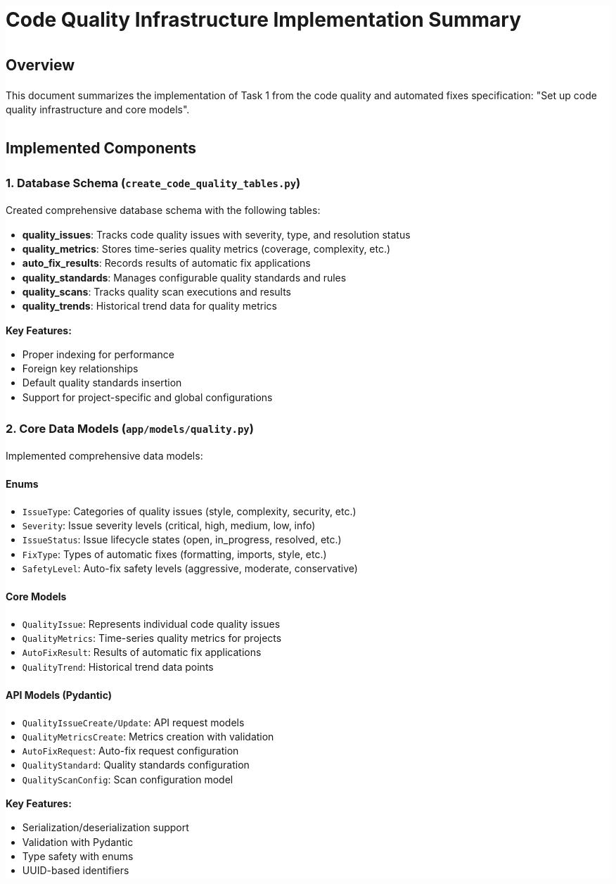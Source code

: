 # Code Quality Infrastructure Implementation Summary

## Overview

This document summarizes the implementation of Task 1 from the code quality and automated fixes specification: "Set up code quality infrastructure and core models".

## Implemented Components

### 1. Database Schema (`create_code_quality_tables.py`)

Created comprehensive database schema with the following tables:

- **quality_issues**: Tracks code quality issues with severity, type, and resolution status
- **quality_metrics**: Stores time-series quality metrics (coverage, complexity, etc.)
- **auto_fix_results**: Records results of automatic fix applications
- **quality_standards**: Manages configurable quality standards and rules
- **quality_scans**: Tracks quality scan executions and results
- **quality_trends**: Historical trend data for quality metrics

**Key Features:**
- Proper indexing for performance
- Foreign key relationships
- Default quality standards insertion
- Support for project-specific and global configurations

### 2. Core Data Models (`app/models/quality.py`)

Implemented comprehensive data models:

#### Enums
- `IssueType`: Categories of quality issues (style, complexity, security, etc.)
- `Severity`: Issue severity levels (critical, high, medium, low, info)
- `IssueStatus`: Issue lifecycle states (open, in_progress, resolved, etc.)
- `FixType`: Types of automatic fixes (formatting, imports, style, etc.)
- `SafetyLevel`: Auto-fix safety levels (aggressive, moderate, conservative)

#### Core Models
- `QualityIssue`: Represents individual code quality issues
- `QualityMetrics`: Time-series quality metrics for projects
- `AutoFixResult`: Results of automatic fix applications
- `QualityTrend`: Historical trend data points

#### API Models (Pydantic)
- `QualityIssueCreate/Update`: API request models
- `QualityMetricsCreate`: Metrics creation with validation
- `AutoFixRequest`: Auto-fix request configuration
- `QualityStandard`: Quality standards configuration
- `QualityScanConfig`: Scan configuration model

**Key Features:**
- Serialization/deserialization support
- Validation with Pydantic
- Type safety with enums
- UUID-based identifiers
